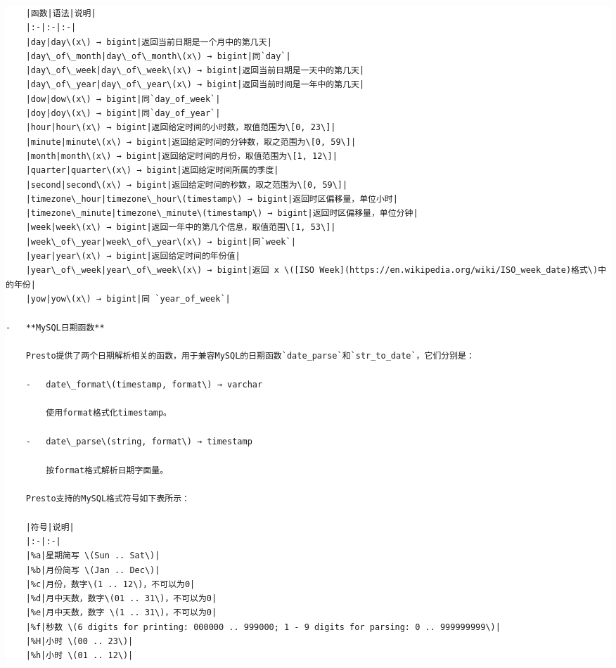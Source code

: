         |函数|语法|说明|
        |:-|:-|:-|
        |day|day\(x\) → bigint|返回当前日期是一个月中的第几天|
        |day\_of\_month|day\_of\_month\(x\) → bigint|同`day`|
        |day\_of\_week|day\_of\_week\(x\) → bigint|返回当前日期是一天中的第几天|
        |day\_of\_year|day\_of\_year\(x\) → bigint|返回当前时间是一年中的第几天|
        |dow|dow\(x\) → bigint|同`day_of_week`|
        |doy|doy\(x\) → bigint|同`day_of_year`|
        |hour|hour\(x\) → bigint|返回给定时间的小时数，取值范围为\[0, 23\]|
        |minute|minute\(x\) → bigint|返回给定时间的分钟数，取之范围为\[0, 59\]|
        |month|month\(x\) → bigint|返回给定时间的月份，取值范围为\[1, 12\]|
        |quarter|quarter\(x\) → bigint|返回给定时间所属的季度|
        |second|second\(x\) → bigint|返回给定时间的秒数，取之范围为\[0, 59\]|
        |timezone\_hour|timezone\_hour\(timestamp\) → bigint|返回时区偏移量，单位小时|
        |timezone\_minute|timezone\_minute\(timestamp\) → bigint|返回时区偏移量，单位分钟|
        |week|week\(x\) → bigint|返回一年中的第几个信息，取值范围\[1, 53\]|
        |week\_of\_year|week\_of\_year\(x\) → bigint|同`week`|
        |year|year\(x\) → bigint|返回给定时间的年份值|
        |year\_of\_week|year\_of\_week\(x\) → bigint|返回 x \([ISO Week](https://en.wikipedia.org/wiki/ISO_week_date)格式\)中的年份|
        |yow|yow\(x\) → bigint|同 `year_of_week`|

    -   **MySQL日期函数**

        Presto提供了两个日期解析相关的函数，用于兼容MySQL的日期函数`date_parse`和`str_to_date`，它们分别是：

        -   date\_format\(timestamp, format\) → varchar

            使用format格式化timestamp。

        -   date\_parse\(string, format\) → timestamp

            按format格式解析日期字面量。

        Presto支持的MySQL格式符号如下表所示：

        |符号|说明|
        |:-|:-|
        |%a|星期简写 \(Sun .. Sat\)|
        |%b|月份简写 \(Jan .. Dec\)|
        |%c|月份，数字\(1 .. 12\)，不可以为0|
        |%d|月中天数，数字\(01 .. 31\)，不可以为0|
        |%e|月中天数，数字 \(1 .. 31\)，不可以为0|
        |%f|秒数 \(6 digits for printing: 000000 .. 999000; 1 - 9 digits for parsing: 0 .. 999999999\)|
        |%H|小时 \(00 .. 23\)|
        |%h|小时 \(01 .. 12\)|